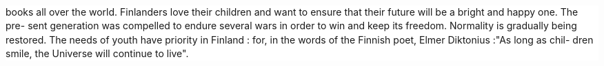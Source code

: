 books all over the world.
Finlanders love their children and
want to ensure that their future will
be a bright and happy one. The pre-
sent generation was compelled to
endure several wars in order to win
and keep its freedom. Normality is
gradually being restored. The needs
of youth have priority in Finland :
for, in the words of the Finnish poet,
Elmer Diktonius :"As long as chil-
dren smile, the Universe will continue
to live".
